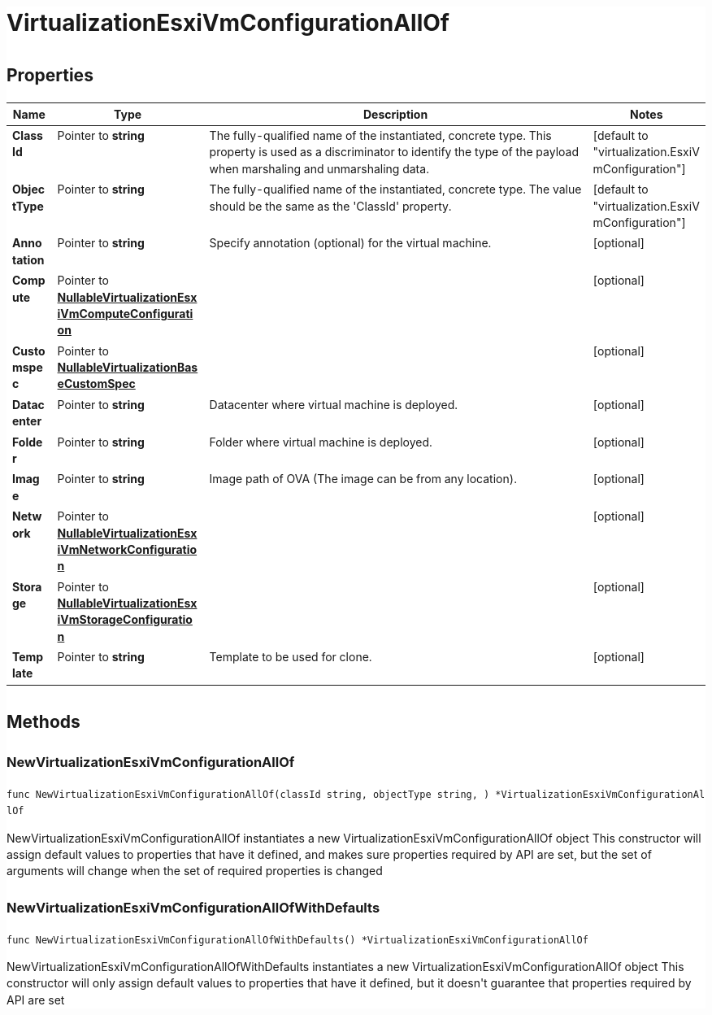 # VirtualizationEsxiVmConfigurationAllOf

## Properties

Name | Type | Description | Notes
------------ | ------------- | ------------- | -------------
**ClassId** | Pointer to **string** | The fully-qualified name of the instantiated, concrete type. This property is used as a discriminator to identify the type of the payload when marshaling and unmarshaling data. | [default to "virtualization.EsxiVmConfiguration"]
**ObjectType** | Pointer to **string** | The fully-qualified name of the instantiated, concrete type. The value should be the same as the &#39;ClassId&#39; property. | [default to "virtualization.EsxiVmConfiguration"]
**Annotation** | Pointer to **string** | Specify annotation (optional) for the virtual machine. | [optional] 
**Compute** | Pointer to [**NullableVirtualizationEsxiVmComputeConfiguration**](virtualization.EsxiVmComputeConfiguration.md) |  | [optional] 
**Customspec** | Pointer to [**NullableVirtualizationBaseCustomSpec**](virtualization.BaseCustomSpec.md) |  | [optional] 
**Datacenter** | Pointer to **string** | Datacenter where virtual machine is deployed. | [optional] 
**Folder** | Pointer to **string** | Folder where virtual machine is deployed. | [optional] 
**Image** | Pointer to **string** | Image path of OVA (The image can be from any location). | [optional] 
**Network** | Pointer to [**NullableVirtualizationEsxiVmNetworkConfiguration**](virtualization.EsxiVmNetworkConfiguration.md) |  | [optional] 
**Storage** | Pointer to [**NullableVirtualizationEsxiVmStorageConfiguration**](virtualization.EsxiVmStorageConfiguration.md) |  | [optional] 
**Template** | Pointer to **string** | Template to be used for clone. | [optional] 

## Methods

### NewVirtualizationEsxiVmConfigurationAllOf

`func NewVirtualizationEsxiVmConfigurationAllOf(classId string, objectType string, ) *VirtualizationEsxiVmConfigurationAllOf`

NewVirtualizationEsxiVmConfigurationAllOf instantiates a new VirtualizationEsxiVmConfigurationAllOf object
This constructor will assign default values to properties that have it defined,
and makes sure properties required by API are set, but the set of arguments
will change when the set of required properties is changed

### NewVirtualizationEsxiVmConfigurationAllOfWithDefaults

`func NewVirtualizationEsxiVmConfigurationAllOfWithDefaults() *VirtualizationEsxiVmConfigurationAllOf`

NewVirtualizationEsxiVmConfigurationAllOfWithDefaults instantiates a new VirtualizationEsxiVmConfigurationAllOf object
This constructor will only assign default values to properties that have it defined,
but it doesn't guarantee that properties required by API are set
